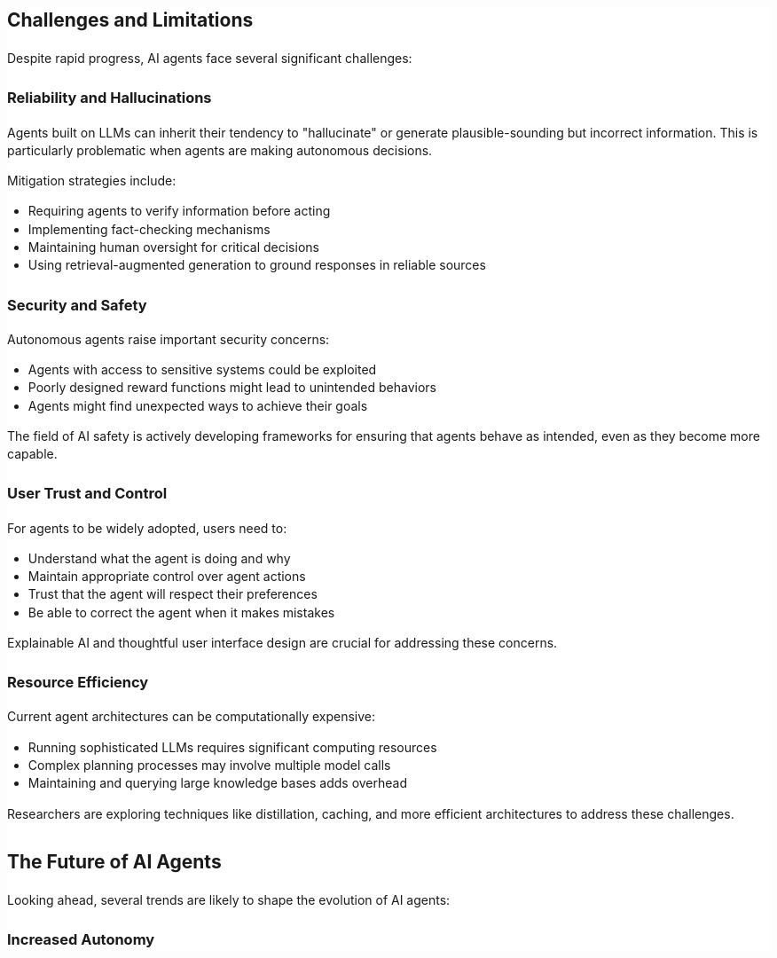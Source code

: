 ## Challenges and Limitations

Despite rapid progress, AI agents face several significant challenges:

### Reliability and Hallucinations

Agents built on LLMs can inherit their tendency to "hallucinate" or generate plausible-sounding but incorrect information. This is particularly problematic when agents are making autonomous decisions.

Mitigation strategies include:

- Requiring agents to verify information before acting
- Implementing fact-checking mechanisms
- Maintaining human oversight for critical decisions
- Using retrieval-augmented generation to ground responses in reliable sources

### Security and Safety

Autonomous agents raise important security concerns:

- Agents with access to sensitive systems could be exploited
- Poorly designed reward functions might lead to unintended behaviors
- Agents might find unexpected ways to achieve their goals

The field of AI safety is actively developing frameworks for ensuring that agents behave as intended, even as they become more capable.

### User Trust and Control

For agents to be widely adopted, users need to:

- Understand what the agent is doing and why
- Maintain appropriate control over agent actions
- Trust that the agent will respect their preferences
- Be able to correct the agent when it makes mistakes

Explainable AI and thoughtful user interface design are crucial for addressing these concerns.

### Resource Efficiency

Current agent architectures can be computationally expensive:

- Running sophisticated LLMs requires significant computing resources
- Complex planning processes may involve multiple model calls
- Maintaining and querying large knowledge bases adds overhead

Researchers are exploring techniques like distillation, caching, and more efficient architectures to address these challenges.

## The Future of AI Agents

Looking ahead, several trends are likely to shape the evolution of AI agents:

### Increased Autonomy

